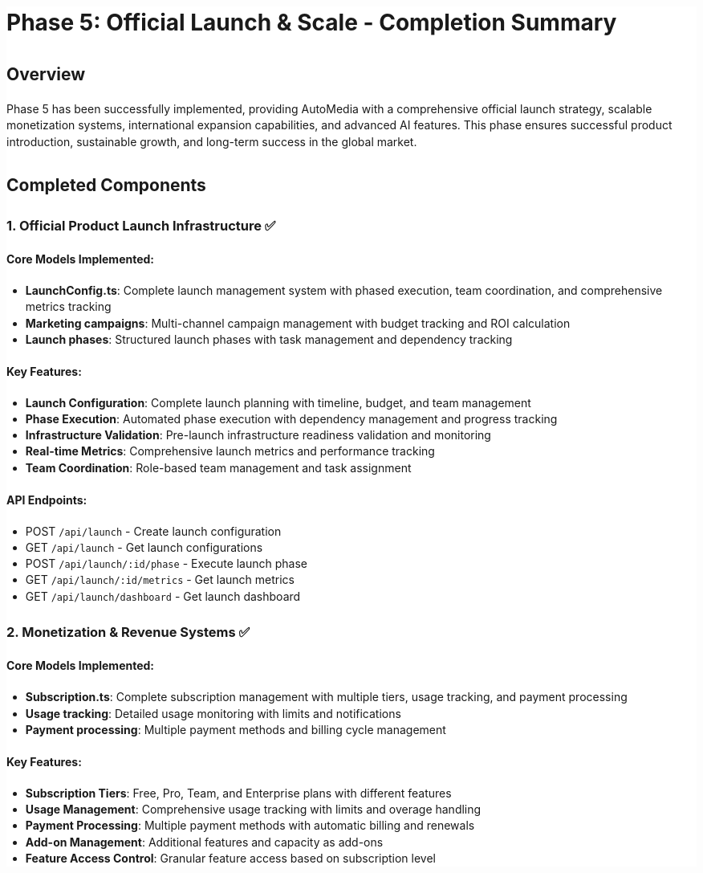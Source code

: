# Phase 5: Official Launch & Scale - Completion Summary

## Overview

Phase 5 has been successfully implemented, providing AutoMedia with a comprehensive official launch strategy, scalable monetization systems, international expansion capabilities, and advanced AI features. This phase ensures successful product introduction, sustainable growth, and long-term success in the global market.

## Completed Components

### 1. Official Product Launch Infrastructure ✅

#### Core Models Implemented:
- **LaunchConfig.ts**: Complete launch management system with phased execution, team coordination, and comprehensive metrics tracking
- **Marketing campaigns**: Multi-channel campaign management with budget tracking and ROI calculation
- **Launch phases**: Structured launch phases with task management and dependency tracking

#### Key Features:
- **Launch Configuration**: Complete launch planning with timeline, budget, and team management
- **Phase Execution**: Automated phase execution with dependency management and progress tracking
- **Infrastructure Validation**: Pre-launch infrastructure readiness validation and monitoring
- **Real-time Metrics**: Comprehensive launch metrics and performance tracking
- **Team Coordination**: Role-based team management and task assignment

#### API Endpoints:
- POST `/api/launch` - Create launch configuration
- GET `/api/launch` - Get launch configurations
- POST `/api/launch/:id/phase` - Execute launch phase
- GET `/api/launch/:id/metrics` - Get launch metrics
- GET `/api/launch/dashboard` - Get launch dashboard

### 2. Monetization & Revenue Systems ✅

#### Core Models Implemented:
- **Subscription.ts**: Complete subscription management with multiple tiers, usage tracking, and payment processing
- **Usage tracking**: Detailed usage monitoring with limits and notifications
- **Payment processing**: Multiple payment methods and billing cycle management

#### Key Features:
- **Subscription Tiers**: Free, Pro, Team, and Enterprise plans with different features
- **Usage Management**: Comprehensive usage tracking with limits and overage handling
- **Payment Processing**: Multiple payment methods with automatic billing and renewals
- **Add-on Management**: Additional features and capacity as add-ons
- **Feature Access Control**: Granular feature access based on subscription level
